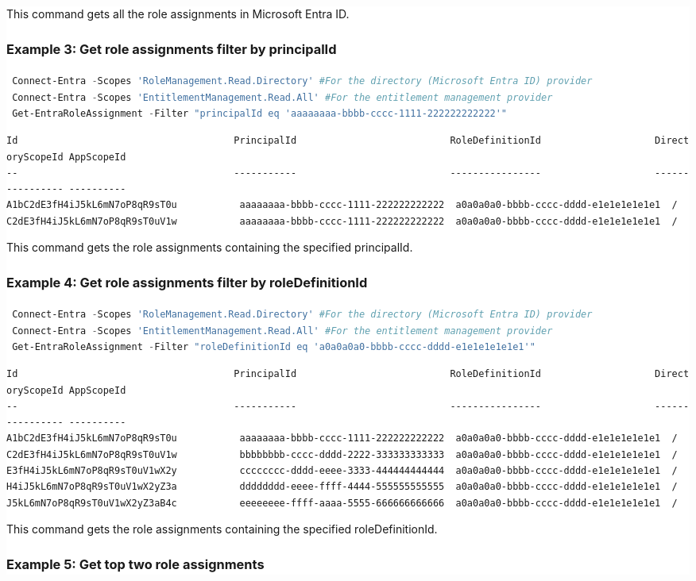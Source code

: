 This command gets all the role assignments in Microsoft Entra ID.  

### Example 3: Get role assignments filter by principalId

```powershell
 Connect-Entra -Scopes 'RoleManagement.Read.Directory' #For the directory (Microsoft Entra ID) provider
 Connect-Entra -Scopes 'EntitlementManagement.Read.All' #For the entitlement management provider
 Get-EntraRoleAssignment -Filter "principalId eq 'aaaaaaaa-bbbb-cccc-1111-222222222222'"
```

```Output
Id                                      PrincipalId                           RoleDefinitionId                    DirectoryScopeId AppScopeId
--                                      -----------                           ----------------                    ---------------- ----------
A1bC2dE3fH4iJ5kL6mN7oP8qR9sT0u           aaaaaaaa-bbbb-cccc-1111-222222222222  a0a0a0a0-bbbb-cccc-dddd-e1e1e1e1e1e1  /                
C2dE3fH4iJ5kL6mN7oP8qR9sT0uV1w           aaaaaaaa-bbbb-cccc-1111-222222222222  a0a0a0a0-bbbb-cccc-dddd-e1e1e1e1e1e1  /        
```

This command gets the role assignments containing the specified principalId.  

### Example 4: Get role assignments filter by roleDefinitionId

```powershell
 Connect-Entra -Scopes 'RoleManagement.Read.Directory' #For the directory (Microsoft Entra ID) provider
 Connect-Entra -Scopes 'EntitlementManagement.Read.All' #For the entitlement management provider
 Get-EntraRoleAssignment -Filter "roleDefinitionId eq 'a0a0a0a0-bbbb-cccc-dddd-e1e1e1e1e1e1'"
```

```Output
Id                                      PrincipalId                           RoleDefinitionId                    DirectoryScopeId AppScopeId
--                                      -----------                           ----------------                    ---------------- ----------
A1bC2dE3fH4iJ5kL6mN7oP8qR9sT0u           aaaaaaaa-bbbb-cccc-1111-222222222222  a0a0a0a0-bbbb-cccc-dddd-e1e1e1e1e1e1  /                
C2dE3fH4iJ5kL6mN7oP8qR9sT0uV1w           bbbbbbbb-cccc-dddd-2222-333333333333  a0a0a0a0-bbbb-cccc-dddd-e1e1e1e1e1e1  /                
E3fH4iJ5kL6mN7oP8qR9sT0uV1wX2y           cccccccc-dddd-eeee-3333-444444444444  a0a0a0a0-bbbb-cccc-dddd-e1e1e1e1e1e1  /                
H4iJ5kL6mN7oP8qR9sT0uV1wX2yZ3a           dddddddd-eeee-ffff-4444-555555555555  a0a0a0a0-bbbb-cccc-dddd-e1e1e1e1e1e1  /                
J5kL6mN7oP8qR9sT0uV1wX2yZ3aB4c           eeeeeeee-ffff-aaaa-5555-666666666666  a0a0a0a0-bbbb-cccc-dddd-e1e1e1e1e1e1  /            
```

This command gets the role assignments containing the specified roleDefinitionId.  

### Example 5: Get top two role assignments
